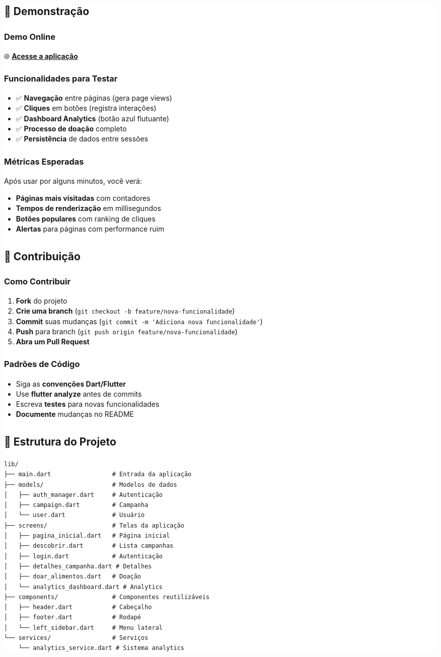 ## 🎯 Demonstração

### Demo Online
🌐 **[Acesse a aplicação](https://fredericobarbosa.github.io/nacao_nutrida_flutter/)**

### Funcionalidades para Testar
- ✅ **Navegação** entre páginas (gera page views)
- ✅ **Cliques** em botões (registra interações)
- ✅ **Dashboard Analytics** (botão azul flutuante)
- ✅ **Processo de doação** completo
- ✅ **Persistência** de dados entre sessões

### Métricas Esperadas
Após usar por alguns minutos, você verá:
- **Páginas mais visitadas** com contadores
- **Tempos de renderização** em millisegundos
- **Botões populares** com ranking de cliques  
- **Alertas** para páginas com performance ruim

## 🤝 Contribuição

### Como Contribuir
1. **Fork** do projeto
2. **Crie uma branch** (`git checkout -b feature/nova-funcionalidade`)
3. **Commit** suas mudanças (`git commit -m 'Adiciona nova funcionalidade'`)
4. **Push** para branch (`git push origin feature/nova-funcionalidade`)
5. **Abra um Pull Request**

### Padrões de Código
- Siga as **convenções Dart/Flutter**
- Use **flutter analyze** antes de commits
- Escreva **testes** para novas funcionalidades
- **Documente** mudanças no README

## 📁 Estrutura do Projeto

```
lib/
├── main.dart                 # Entrada da aplicação
├── models/                   # Modelos de dados
│   ├── auth_manager.dart     # Autenticação
│   ├── campaign.dart         # Campanha
│   └── user.dart             # Usuário
├── screens/                  # Telas da aplicação
│   ├── pagina_inicial.dart   # Página inicial
│   ├── descobrir.dart        # Lista campanhas
│   ├── login.dart            # Autenticação
│   ├── detalhes_campanha.dart # Detalhes
│   ├── doar_alimentos.dart   # Doação
│   └── analytics_dashboard.dart # Analytics
├── components/               # Componentes reutilizáveis
│   ├── header.dart           # Cabeçalho
│   ├── footer.dart           # Rodapé  
│   └── left_sidebar.dart     # Menu lateral
└── services/                 # Serviços
    └── analytics_service.dart # Sistema analytics
```
